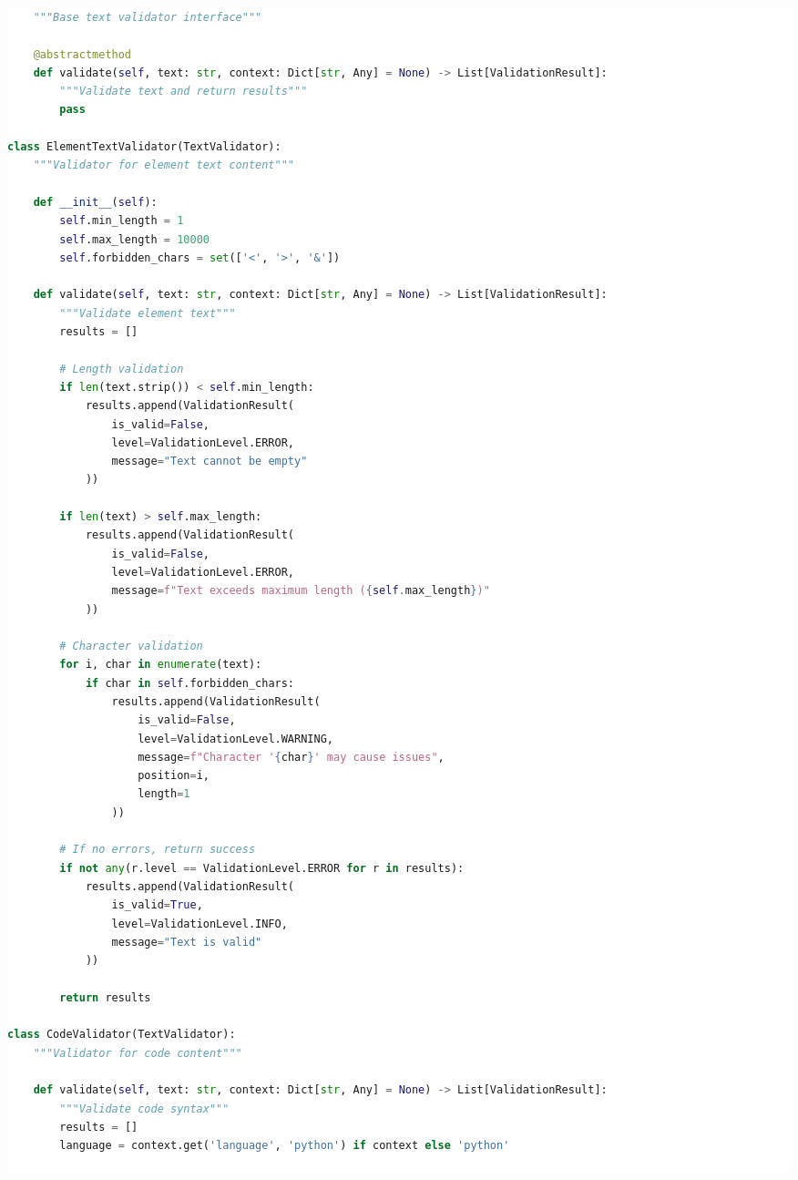 ```python
    """Base text validator interface"""
    
    @abstractmethod
    def validate(self, text: str, context: Dict[str, Any] = None) -> List[ValidationResult]:
        """Validate text and return results"""
        pass

class ElementTextValidator(TextValidator):
    """Validator for element text content"""
    
    def __init__(self):
        self.min_length = 1
        self.max_length = 10000
        self.forbidden_chars = set(['<', '>', '&'])
    
    def validate(self, text: str, context: Dict[str, Any] = None) -> List[ValidationResult]:
        """Validate element text"""
        results = []
        
        # Length validation
        if len(text.strip()) < self.min_length:
            results.append(ValidationResult(
                is_valid=False,
                level=ValidationLevel.ERROR,
                message="Text cannot be empty"
            ))
        
        if len(text) > self.max_length:
            results.append(ValidationResult(
                is_valid=False,
                level=ValidationLevel.ERROR,
                message=f"Text exceeds maximum length ({self.max_length})"
            ))
        
        # Character validation
        for i, char in enumerate(text):
            if char in self.forbidden_chars:
                results.append(ValidationResult(
                    is_valid=False,
                    level=ValidationLevel.WARNING,
                    message=f"Character '{char}' may cause issues",
                    position=i,
                    length=1
                ))
        
        # If no errors, return success
        if not any(r.level == ValidationLevel.ERROR for r in results):
            results.append(ValidationResult(
                is_valid=True,
                level=ValidationLevel.INFO,
                message="Text is valid"
            ))
        
        return results

class CodeValidator(TextValidator):
    """Validator for code content"""
    
    def validate(self, text: str, context: Dict[str, Any] = None) -> List[ValidationResult]:
        """Validate code syntax"""
        results = []
        language = context.get('language', 'python') if context else 'python'
        
```